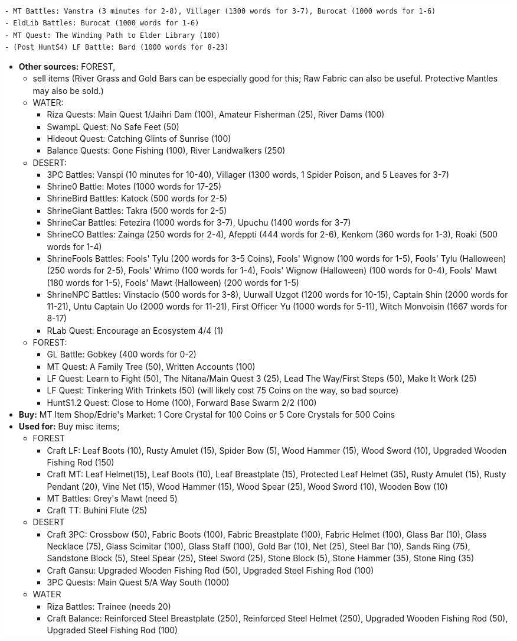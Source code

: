     - MT Battles: Vanstra (3 minutes for 2-8), Villager (1300 words for 3-7), Burocat (1000 words for 1-6)
    - EldLib Battles: Burocat (1000 words for 1-6)
    - MT Quest: The Winding Path to Elder Library (100)
    - (Post HuntS4) LF Battle: Bard (1000 words for 8-23)
- **Other sources:** FOREST, 
  - sell items (River Grass and Gold Bars can be especially good for this; Raw Fabric can also be useful. Protective Mantles may also be sold.)
  - WATER:
    - Riza Quests: Main Quest 1/Jaihri Dam (100), Amateur Fisherman (25), River Dams (100)
    - SwampL Quest: No Safe Feet (50)
    - Hideout Quest: Catching Glints of Sunrise (100)
    - Balance Quests: Gone Fishing (100), River Landwalkers (250)
  - DESERT:
    - 3PC Battles: Vanspi (10 minutes for 10-40), Villager (1300 words, 1 Spider Poison, and 5 Leaves for 3-7)
    - Shrine0 Battle: Motes (1000 words for 17-25)
    - ShrineBird Battles: Katock (500 words for 2-5)
    - ShrineGiant Battles: Takra (500 words for 2-5)
    - ShrineCar Battles: Fetezira (1000 words for 3-7), Upuchu (1400 words for 3-7)
    - ShrineCO Battles: Zainga (250 words for 2-4), Afeppti (444 words for 2-6), Kenkom (360 words for 1-3), Roaki (500 words for 1-4)
    - ShrineFools Battles: Fools' Tylu (200 words for 3-5 Coins), Fools' Wignow (100 words for 1-5), Fools' Tylu (Halloween) (250 words for 2-5), Fools' Wrimo (100 words for 1-4), Fools' Wignow (Halloween) (100 words for 0-4), Fools' Mawt (180 words for 1-5), Fools' Mawt (Halloween) (200 words for 1-5)
    - ShrineNPC Battles: Vinstacio (500 words for 3-8), Uurwall Uzgot (1200 words for 10-15), Captain Shin (2000 words for 11-21), Untu Captain Uo (2000 words for 11-21), First Officer Yu (1000 words for 5-11), Witch Monvoisin (1667 words for 8-17)
    - RLab Quest: Encourage an Ecosystem 4/4 (1)
  - FOREST:
    - GL Battle: Gobkey (400 words for 0-2)
    - MT Quest: A Family Tree (50), Written Accounts (100)
    - LF Quest: Learn to Fight (50), The Nitana/Main Quest 3 (25), Lead The Way/First Steps (50), Make It Work (25)
    - LF Quest: Tinkering With Trinkets (50) (will likely cost 75 Coins on the way, so bad source)
    - HuntS1.2 Quest: Close to Home (100), Forward Base Swarm 2/2 (100)
- **Buy:** MT Item Shop/Edrie's Market: 1 Core Crystal for 100 Coins or 5 Core Crystals for 500 Coins
- **Used for:** Buy misc items;
  - FOREST
    - Craft LF: Leaf Boots (10), Rusty Amulet (15), Spider Bow (5), Wood Hammer (15), Wood Sword (10), Upgraded Wooden Fishing Rod (150)
    - Craft MT: Leaf Helmet(15), Leaf Boots (10), Leaf Breastplate (15), Protected Leaf Helmet (35), Rusty Amulet (15), Rusty Pendant (20), Vine Net (15), Wood Hammer (15), Wood Spear (25), Wood Sword (10), Wooden Bow (10)
    - MT Battles: Grey's Mawt (need 5)
    - Craft TT: Buhini Flute (25)
  - DESERT
    - Craft 3PC: Crossbow (50), Fabric Boots (100), Fabric Breastplate (100), Fabric Helmet (100), Glass Bar (10), Glass Necklace (75), Glass Scimitar (100), Glass Staff (100), Gold Bar (10), Net (25), Steel Bar (10), Sands Ring (75), Sandstone Block (5), Steel Spear (25), Steel Sword (25), Stone Block (5), Stone Hammer (35), Stone Ring (35)
    - Craft Gansu: Upgraded Wooden Fishing Rod (50), Upgraded Steel Fishing Rod (100)
    - 3PC Quests: Main Quest 5/A Way South (1000)
  - WATER
    - Riza Battles: Trainee (needs 20)
    - Craft Balance: Reinforced Steel Breastplate (250), Reinforced Steel Helmet (250), Upgraded Wooden Fishing Rod (50), Upgraded Steel Fishing Rod (100)

